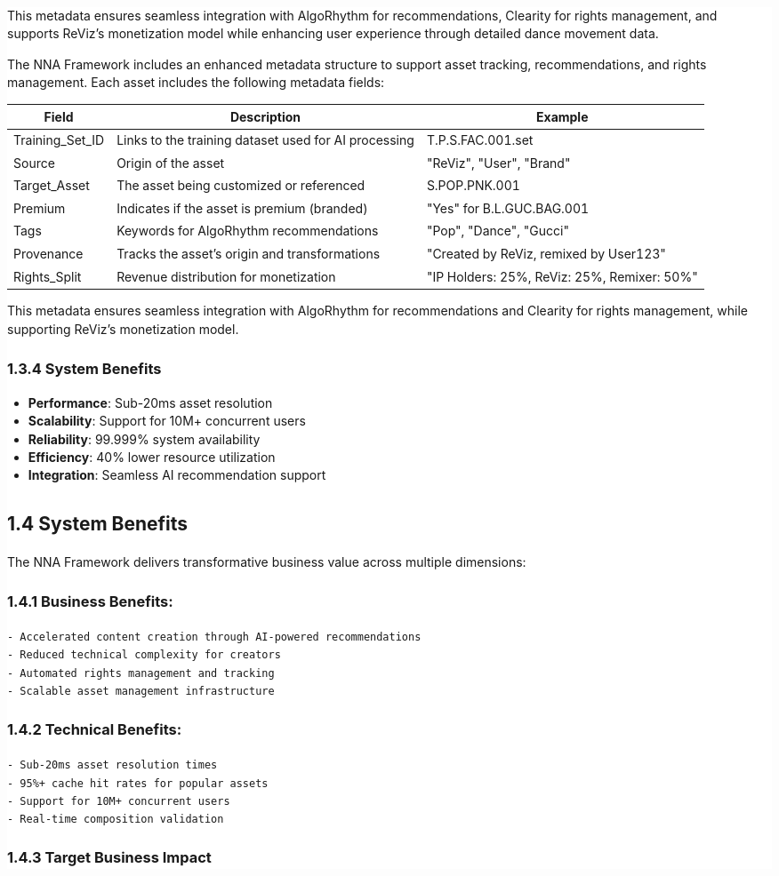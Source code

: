 This metadata ensures seamless integration with AlgoRhythm for recommendations, Clearity for rights management, and supports ReViz’s monetization model while enhancing user experience through detailed dance movement data.

The NNA Framework includes an enhanced metadata structure to support asset tracking, recommendations, and rights management. Each asset includes the following metadata fields:

| **Field** | **Description** | **Example** |
| --- | --- | --- |
| Training_Set_ID | Links to the training dataset used for AI processing | T.P.S.FAC.001.set |
| Source | Origin of the asset | "ReViz", "User", "Brand" |
| Target_Asset | The asset being customized or referenced | S.POP.PNK.001 |
| Premium | Indicates if the asset is premium (branded) | "Yes" for B.L.GUC.BAG.001 |
| Tags | Keywords for AlgoRhythm recommendations | "Pop", "Dance", "Gucci" |
| Provenance | Tracks the asset’s origin and transformations | "Created by ReViz, remixed by User123" |
| Rights_Split | Revenue distribution for monetization | "IP Holders: 25%, ReViz: 25%, Remixer: 50%" |

This metadata ensures seamless integration with AlgoRhythm for recommendations and Clearity for rights management, while supporting ReViz’s monetization model.

### 1.3.4 System Benefits

- **Performance**: Sub-20ms asset resolution
- **Scalability**: Support for 10M+ concurrent users
- **Reliability**: 99.999% system availability
- **Efficiency**: 40% lower resource utilization
- **Integration**: Seamless AI recommendation support

## 1.4 System Benefits 

The NNA Framework delivers transformative business value across multiple dimensions:

### 1.4.1 Business Benefits:

    - Accelerated content creation through AI-powered recommendations
    - Reduced technical complexity for creators
    - Automated rights management and tracking
    - Scalable asset management infrastructure

### 1.4.2 Technical Benefits:

    - Sub-20ms asset resolution times
    - 95%+ cache hit rates for popular assets
    - Support for 10M+ concurrent users
    - Real-time composition validation

### 1.4.3 Target Business Impact
